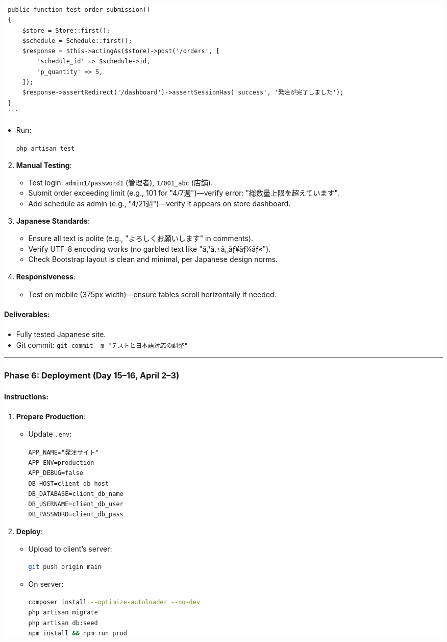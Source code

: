      public function test_order_submission()
     {
         $store = Store::first();
         $schedule = Schedule::first();
         $response = $this->actingAs($store)->post('/orders', [
             'schedule_id' => $schedule->id,
             'p_quantity' => 5,
         ]);
         $response->assertRedirect('/dashboard')->assertSessionHas('success', '発注が完了しました');
     }
     ```
   - Run:
     ```bash
     php artisan test
     ```

2. **Manual Testing**:
   - Test login: `admin1/password1` (管理者), `1/001_abc` (店舗).
   - Submit order exceeding limit (e.g., 101 for "4/7週")—verify error: "総数量上限を超えています".
   - Add schedule as admin (e.g., "4/21週")—verify it appears on store dashboard.

3. **Japanese Standards**:
   - Ensure all text is polite (e.g., "よろしくお願いします" in comments).
   - Verify UTF-8 encoding works (no garbled text like "ã‚¹ã‚±ã‚¸ãƒ¥ãƒ¼ãƒ«").
   - Check Bootstrap layout is clean and minimal, per Japanese design norms.

4. **Responsiveness**:
   - Test on mobile (375px width)—ensure tables scroll horizontally if needed.

#### Deliverables:
- Fully tested Japanese site.
- Git commit: `git commit -m "テストと日本語対応の調整"`

---

### Phase 6: Deployment (Day 15–16, April 2–3)
#### Instructions:
1. **Prepare Production**:
   - Update `.env`:
     ```
     APP_NAME="発注サイト"
     APP_ENV=production
     APP_DEBUG=false
     DB_HOST=client_db_host
     DB_DATABASE=client_db_name
     DB_USERNAME=client_db_user
     DB_PASSWORD=client_db_pass
     ```

2. **Deploy**:
   - Upload to client’s server:
     ```bash
     git push origin main
     ```
   - On server:
     ```bash
     composer install --optimize-autoloader --no-dev
     php artisan migrate
     php artisan db:seed
     npm install && npm run prod
     ```
